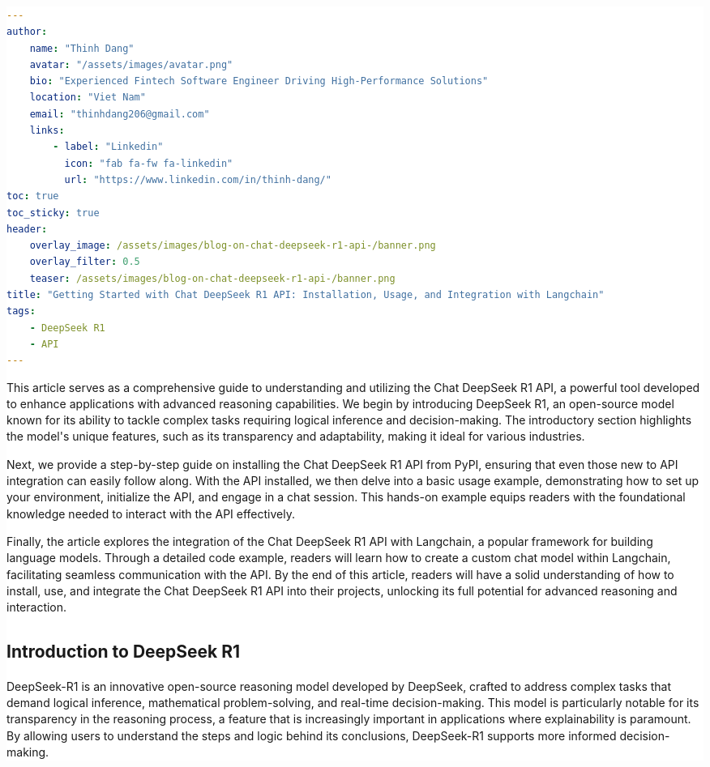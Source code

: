 ```yaml
---
author:
    name: "Thinh Dang"
    avatar: "/assets/images/avatar.png"
    bio: "Experienced Fintech Software Engineer Driving High-Performance Solutions"
    location: "Viet Nam"
    email: "thinhdang206@gmail.com"
    links:
        - label: "Linkedin"
          icon: "fab fa-fw fa-linkedin"
          url: "https://www.linkedin.com/in/thinh-dang/"
toc: true
toc_sticky: true
header:
    overlay_image: /assets/images/blog-on-chat-deepseek-r1-api-/banner.png
    overlay_filter: 0.5
    teaser: /assets/images/blog-on-chat-deepseek-r1-api-/banner.png
title: "Getting Started with Chat DeepSeek R1 API: Installation, Usage, and Integration with Langchain"
tags:
    - DeepSeek R1
    - API
---
```


This article serves as a comprehensive guide to understanding and utilizing the Chat DeepSeek R1 API, a powerful tool developed to enhance applications with advanced reasoning capabilities. We begin by introducing DeepSeek R1, an open-source model known for its ability to tackle complex tasks requiring logical inference and decision-making. The introductory section highlights the model's unique features, such as its transparency and adaptability, making it ideal for various industries.

Next, we provide a step-by-step guide on installing the Chat DeepSeek R1 API from PyPI, ensuring that even those new to API integration can easily follow along. With the API installed, we then delve into a basic usage example, demonstrating how to set up your environment, initialize the API, and engage in a chat session. This hands-on example equips readers with the foundational knowledge needed to interact with the API effectively.

Finally, the article explores the integration of the Chat DeepSeek R1 API with Langchain, a popular framework for building language models. Through a detailed code example, readers will learn how to create a custom chat model within Langchain, facilitating seamless communication with the API. By the end of this article, readers will have a solid understanding of how to install, use, and integrate the Chat DeepSeek R1 API into their projects, unlocking its full potential for advanced reasoning and interaction.

## Introduction to DeepSeek R1

DeepSeek-R1 is an innovative open-source reasoning model developed by DeepSeek, crafted to address complex tasks that demand logical inference, mathematical problem-solving, and real-time decision-making. This model is particularly notable for its transparency in the reasoning process, a feature that is increasingly important in applications where explainability is paramount. By allowing users to understand the steps and logic behind its conclusions, DeepSeek-R1 supports more informed decision-making.
